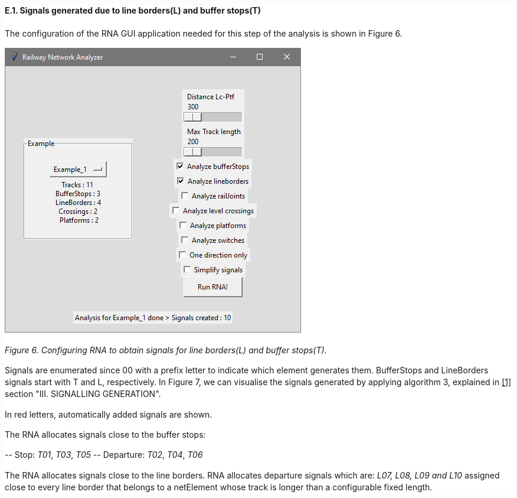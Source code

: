 #### E.1. Signals generated due to line borders(L) and buffer stops(T)

The configuration of the RNA GUI application needed for this step of the analysis is shown in Figure 6.

![Figure 6](config_1.PNG "Figure 6")

*Figure 6. Configuring RNA to obtain signals for line borders(L) and buffer stops(T).*

Signals are enumerated since 00 with a prefix letter to indicate which element generates them. BufferStops and LineBorders signals start with T and L, respectively. In Figure 7, we can visualise the signals generated by applying algorithm 3, explained in [[1]](#references) section "III. SIGNALLING GENERATION".

In red letters, automatically added signals are shown.

The RNA allocates signals close to the buffer stops:

-- Stop: *T01*, *T03*, *T05*
-- Departure: *T02*, *T04*, *T06*

The RNA allocates signals close to the line borders. RNA allocates departure signals which are: *L07, L08, L09 and L10* assigned close to every line border that belongs to a netElement whose track is longer than a configurable fixed length.
